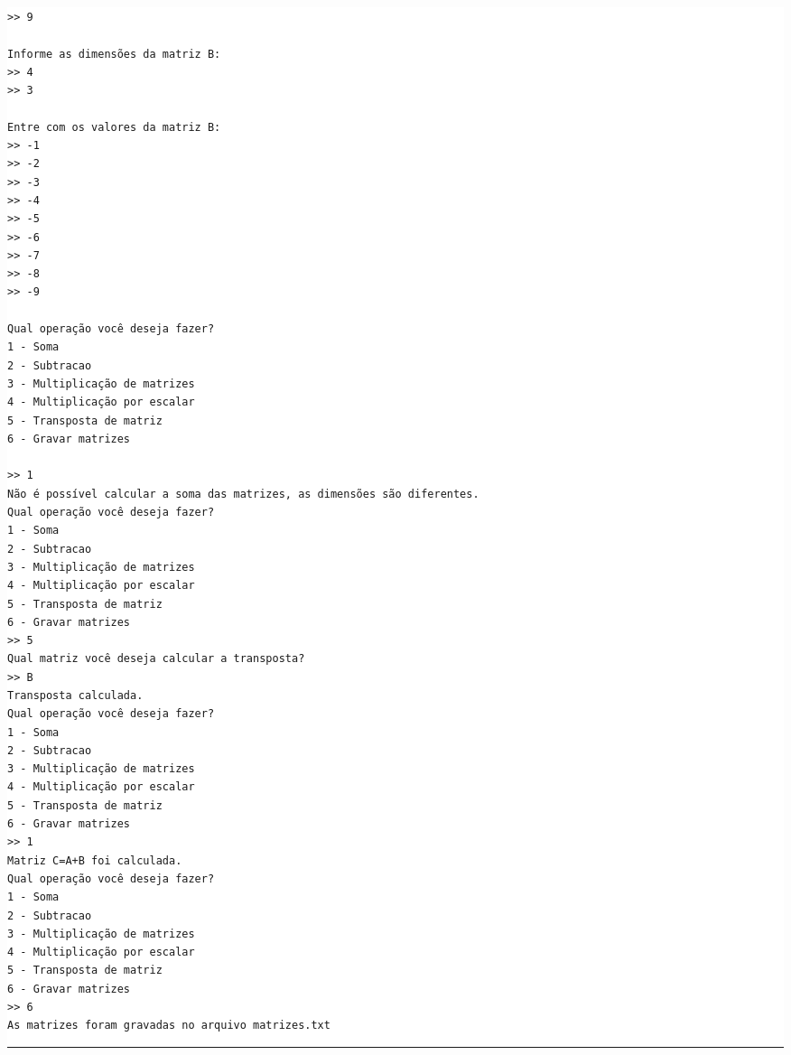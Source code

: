 ```
>> 9

Informe as dimensões da matriz B: 
>> 4
>> 3

Entre com os valores da matriz B: 
>> -1
>> -2
>> -3
>> -4
>> -5
>> -6
>> -7
>> -8
>> -9

Qual operação você deseja fazer?
1 - Soma
2 - Subtracao
3 - Multiplicação de matrizes
4 - Multiplicação por escalar
5 - Transposta de matriz
6 - Gravar matrizes

>> 1
Não é possível calcular a soma das matrizes, as dimensões são diferentes. 
Qual operação você deseja fazer?
1 - Soma
2 - Subtracao
3 - Multiplicação de matrizes
4 - Multiplicação por escalar
5 - Transposta de matriz
6 - Gravar matrizes
>> 5
Qual matriz você deseja calcular a transposta? 
>> B
Transposta calculada. 
Qual operação você deseja fazer?
1 - Soma
2 - Subtracao
3 - Multiplicação de matrizes
4 - Multiplicação por escalar
5 - Transposta de matriz
6 - Gravar matrizes
>> 1
Matriz C=A+B foi calculada. 
Qual operação você deseja fazer?
1 - Soma
2 - Subtracao
3 - Multiplicação de matrizes
4 - Multiplicação por escalar
5 - Transposta de matriz
6 - Gravar matrizes
>> 6
As matrizes foram gravadas no arquivo matrizes.txt
```

---